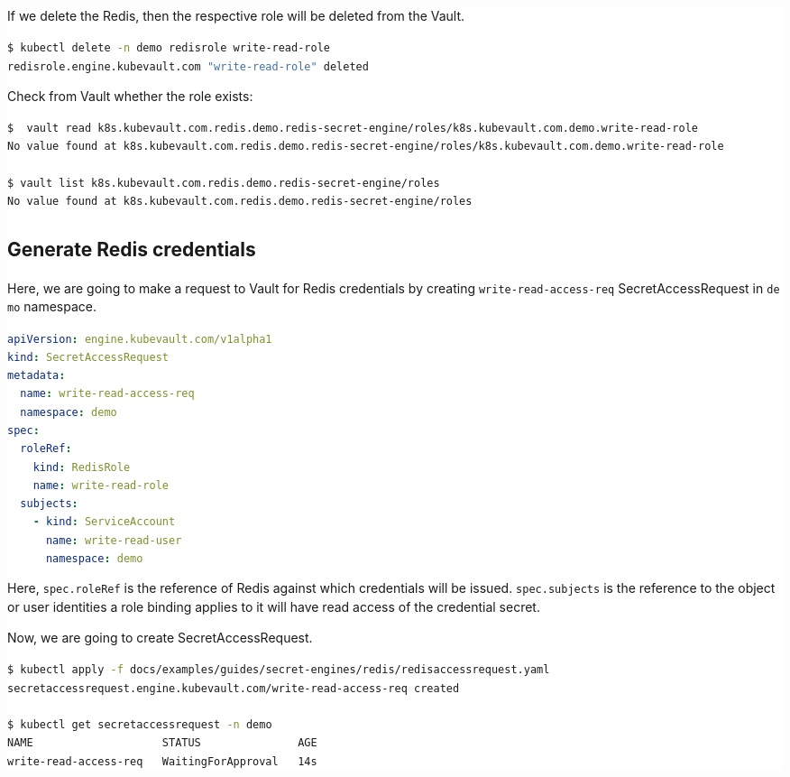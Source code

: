 If we delete the Redis, then the respective role will be deleted from the Vault.

```bash
$ kubectl delete -n demo redisrole write-read-role
redisrole.engine.kubevault.com "write-read-role" deleted
```

Check from Vault whether the role exists:

```bash
$  vault read k8s.kubevault.com.redis.demo.redis-secret-engine/roles/k8s.kubevault.com.demo.write-read-role
No value found at k8s.kubevault.com.redis.demo.redis-secret-engine/roles/k8s.kubevault.com.demo.write-read-role

$ vault list k8s.kubevault.com.redis.demo.redis-secret-engine/roles
No value found at k8s.kubevault.com.redis.demo.redis-secret-engine/roles
```

## Generate Redis credentials

Here, we are going to make a request to Vault for Redis credentials by creating `write-read-access-req` SecretAccessRequest in `demo` namespace.

```yaml
apiVersion: engine.kubevault.com/v1alpha1
kind: SecretAccessRequest
metadata:
  name: write-read-access-req
  namespace: demo
spec:
  roleRef:
    kind: RedisRole
    name: write-read-role
  subjects:
    - kind: ServiceAccount
      name: write-read-user
      namespace: demo

```

Here, `spec.roleRef` is the reference of Redis against which credentials will be issued. `spec.subjects` is the reference to the object or user identities a role binding applies to it will have read access of the credential secret.

Now, we are going to create SecretAccessRequest.

```bash
$ kubectl apply -f docs/examples/guides/secret-engines/redis/redisaccessrequest.yaml
secretaccessrequest.engine.kubevault.com/write-read-access-req created

$ kubectl get secretaccessrequest -n demo
NAME                    STATUS               AGE
write-read-access-req   WaitingForApproval   14s
```
